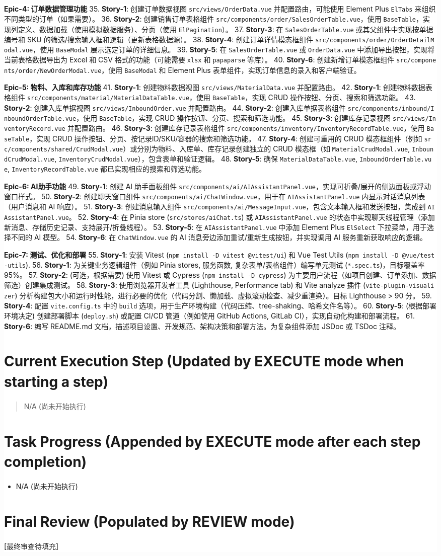 **Epic-4: 订单数据管理功能**
35. **Story-1**: 创建订单数据视图 `src/views/OrderData.vue` 并配置路由，可能使用 Element Plus `ElTabs` 来组织不同类型的订单（如果需要）。
36. **Story-2**: 创建销售订单表格组件 `src/components/order/SalesOrderTable.vue`，使用 `BaseTable`，实现列定义、数据加载（使用模拟数据服务）、分页（使用 `ElPagination`）。
37. **Story-3**: 在 `SalesOrderTable.vue` 或其父组件中实现按单据编号和 SKU 的筛选/搜索输入框和逻辑（更新表格数据源）。
38. **Story-4**: 创建订单详情模态框组件 `src/components/order/OrderDetailModal.vue`，使用 `BaseModal` 展示选定订单的详细信息。
39. **Story-5**: 在 `SalesOrderTable.vue` 或 `OrderData.vue` 中添加导出按钮，实现将当前表格数据导出为 Excel 和 CSV 格式的功能（可能需要 `xlsx` 和 `papaparse` 等库）。
40. **Story-6**: 创建新增订单模态框组件 `src/components/order/NewOrderModal.vue`，使用 `BaseModal` 和 Element Plus 表单组件，实现订单信息的录入和客户端验证。

**Epic-5: 物料、入库和库存功能**
41. **Story-1**: 创建物料数据视图 `src/views/MaterialData.vue` 并配置路由。
42. **Story-1**: 创建物料数据表格组件 `src/components/material/MaterialDataTable.vue`，使用 `BaseTable`，实现 CRUD 操作按钮、分页、搜索和筛选功能。
43. **Story-2**: 创建入库单据视图 `src/views/InboundOrder.vue` 并配置路由。
44. **Story-2**: 创建入库单据表格组件 `src/components/inbound/InboundOrderTable.vue`，使用 `BaseTable`，实现 CRUD 操作按钮、分页、搜索和筛选功能。
45. **Story-3**: 创建库存记录视图 `src/views/InventoryRecord.vue` 并配置路由。
46. **Story-3**: 创建库存记录表格组件 `src/components/inventory/InventoryRecordTable.vue`，使用 `BaseTable`，实现 CRUD 操作按钮、分页、按记录ID/SKU/容器的搜索和筛选功能。
47. **Story-4**: 创建可重用的 CRUD 模态框组件（例如 `src/components/shared/CrudModal.vue`）或分别为物料、入库单、库存记录创建独立的 CRUD 模态框（如 `MaterialCrudModal.vue`, `InboundCrudModal.vue`, `InventoryCrudModal.vue`），包含表单和验证逻辑。
48. **Story-5**: 确保 `MaterialDataTable.vue`, `InboundOrderTable.vue`, `InventoryRecordTable.vue` 都已实现相应的搜索和筛选功能。

**Epic-6: AI助手功能**
49. **Story-1**: 创建 AI 助手面板组件 `src/components/ai/AIAssistantPanel.vue`，实现可折叠/展开的侧边面板或浮动窗口样式。
50. **Story-2**: 创建聊天窗口组件 `src/components/ai/ChatWindow.vue`，用于在 `AIAssistantPanel.vue` 内显示对话消息列表（用户消息和 AI 响应）。
51. **Story-3**: 创建消息输入组件 `src/components/ai/MessageInput.vue`，包含文本输入框和发送按钮，集成到 `AIAssistantPanel.vue`。
52. **Story-4**: 在 Pinia store (`src/stores/aiChat.ts`) 或 `AIAssistantPanel.vue` 的状态中实现聊天线程管理（添加新消息、存储历史记录、支持展开/折叠线程）。
53. **Story-5**: 在 `AIAssistantPanel.vue` 中添加 Element Plus `ElSelect` 下拉菜单，用于选择不同的 AI 模型。
54. **Story-6**: 在 `ChatWindow.vue` 的 AI 消息旁边添加重试/重新生成按钮，并实现调用 AI 服务重新获取响应的逻辑。

**Epic-7: 测试、优化和部署**
55. **Story-1**: 安装 Vitest (`npm install -D vitest @vitest/ui`) 和 Vue Test Utils (`npm install -D @vue/test-utils`).
56. **Story-1**: 为关键业务逻辑组件（例如 Pinia stores, 服务函数, 复杂表单/表格组件）编写单元测试 (`*.spec.ts`)，目标覆盖率 95%。
57. **Story-2**: (可选，根据需要) 使用 Vitest 或 Cypress (`npm install -D cypress`) 为主要用户流程（如项目创建、订单添加、数据筛选）创建集成测试。
58. **Story-3**: 使用浏览器开发者工具 (Lighthouse, Performance tab) 和 Vite analyze 插件 (`vite-plugin-visualizer`) 分析构建包大小和运行时性能，进行必要的优化（代码分割、懒加载、虚拟滚动检查、减少重渲染）。目标 Lighthouse > 90 分。
59. **Story-4**: 配置 `vite.config.ts` 中的 `build` 选项，用于生产环境构建（代码压缩、tree-shaking、哈希文件名等）。
60. **Story-5**: (根据部署环境决定) 创建部署脚本 (`deploy.sh`) 或配置 CI/CD 管道（例如使用 GitHub Actions, GitLab CI），实现自动化构建和部署流程。
61. **Story-6**: 编写 README.md 文档，描述项目设置、开发规范、架构决策和部署方法。为复杂组件添加 JSDoc 或 TSDoc 注释。

# Current Execution Step (Updated by EXECUTE mode when starting a step)
> N/A (尚未开始执行)

# Task Progress (Appended by EXECUTE mode after each step completion)
*   N/A (尚未开始执行)

# Final Review (Populated by REVIEW mode)
[最终审查待填充] 